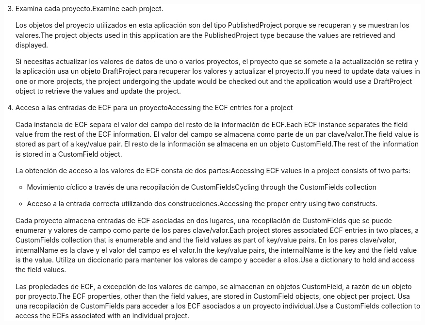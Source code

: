3. <span data-ttu-id="82d56-180">Examina cada proyecto.</span><span class="sxs-lookup"><span data-stu-id="82d56-180">Examine each project.</span></span>
    
   <span data-ttu-id="82d56-181">Los objetos del proyecto utilizados en esta aplicación son del tipo PublishedProject porque se recuperan y se muestran los valores.</span><span class="sxs-lookup"><span data-stu-id="82d56-181">The project objects used in this application are the PublishedProject type because the values are retrieved and displayed.</span></span> 
    
   <span data-ttu-id="82d56-182">Si necesitas actualizar los valores de datos de uno o varios proyectos, el proyecto que se somete a la actualización se retira y la aplicación usa un objeto DraftProject para recuperar los valores y actualizar el proyecto.</span><span class="sxs-lookup"><span data-stu-id="82d56-182">If you need to update data values in one or more projects, the project undergoing the update would be checked out and the application would use a DraftProject object to retrieve the values and update the project.</span></span>
    
4. <span data-ttu-id="82d56-183">Acceso a las entradas de ECF para un proyecto</span><span class="sxs-lookup"><span data-stu-id="82d56-183">Accessing the ECF entries for a project</span></span>
    
   <span data-ttu-id="82d56-184">Cada instancia de ECF separa el valor del campo del resto de la información de ECF.</span><span class="sxs-lookup"><span data-stu-id="82d56-184">Each ECF instance separates the field value from the rest of the ECF information.</span></span> <span data-ttu-id="82d56-185">El valor del campo se almacena como parte de un par clave/valor.</span><span class="sxs-lookup"><span data-stu-id="82d56-185">The field value is stored as part of a key/value pair.</span></span> <span data-ttu-id="82d56-186">El resto de la información se almacena en un objeto CustomField.</span><span class="sxs-lookup"><span data-stu-id="82d56-186">The rest of the information is stored in a CustomField object.</span></span>
    
   <span data-ttu-id="82d56-187">La obtención de acceso a los valores de ECF consta de dos partes:</span><span class="sxs-lookup"><span data-stu-id="82d56-187">Accessing ECF values in a project consists of two parts:</span></span>
    
   - <span data-ttu-id="82d56-188">Movimiento cíclico a través de una recopilación de CustomFields</span><span class="sxs-lookup"><span data-stu-id="82d56-188">Cycling through the CustomFields collection</span></span>
    
   - <span data-ttu-id="82d56-189">Acceso a la entrada correcta utilizando dos construcciones.</span><span class="sxs-lookup"><span data-stu-id="82d56-189">Accessing the proper entry using two constructs.</span></span>
    
   <span data-ttu-id="82d56-190">Cada proyecto almacena entradas de ECF asociadas en dos lugares, una recopilación de CustomFields que se puede enumerar y valores de campo como parte de los pares clave/valor.</span><span class="sxs-lookup"><span data-stu-id="82d56-190">Each project stores associated ECF entries in two places, a CustomFields collection that is enumerable and and the field values as part of key/value pairs.</span></span> <span data-ttu-id="82d56-191">En los pares clave/valor, internalName es la clave y el valor del campo es el valor.</span><span class="sxs-lookup"><span data-stu-id="82d56-191">In the key/value pairs, the internalName is the key and the field value is the value.</span></span> <span data-ttu-id="82d56-192">Utiliza un diccionario para mantener los valores de campo y acceder a ellos.</span><span class="sxs-lookup"><span data-stu-id="82d56-192">Use a dictionary to hold and access the field values.</span></span> 
    
   <span data-ttu-id="82d56-193">Las propiedades de ECF, a excepción de los valores de campo, se almacenan en objetos CustomField, a razón de un objeto por proyecto.</span><span class="sxs-lookup"><span data-stu-id="82d56-193">The ECF properties, other than the field values, are stored in CustomField objects, one object per project.</span></span> <span data-ttu-id="82d56-194">Usa una recopilación de CustomFields para acceder a los ECF asociados a un proyecto individual.</span><span class="sxs-lookup"><span data-stu-id="82d56-194">Use a CustomFields collection to access the ECFs associated with an individual project.</span></span> 
    
